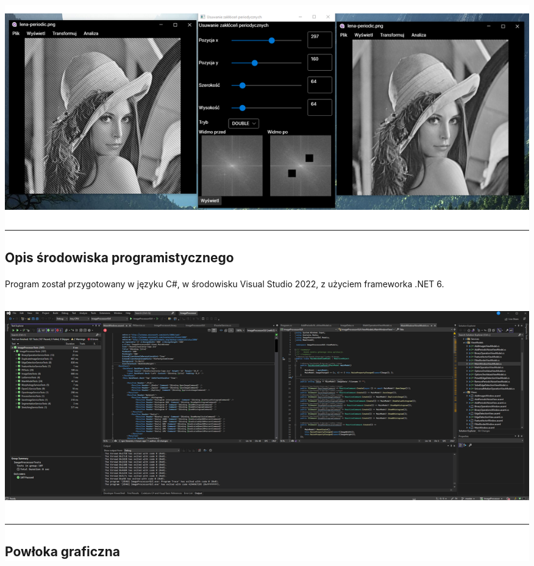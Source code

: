 <img src="images/ip-3.png" height="350px">
</center>

---------

## Opis środowiska programistycznego

Program został przygotowany w języku C#, w środowisku Visual Studio 2022, z użyciem frameworka .NET 6.
<br>
<center>
<img src="images/vs.png" height="350px">
</center>

---------

## Powłoka graficzna
